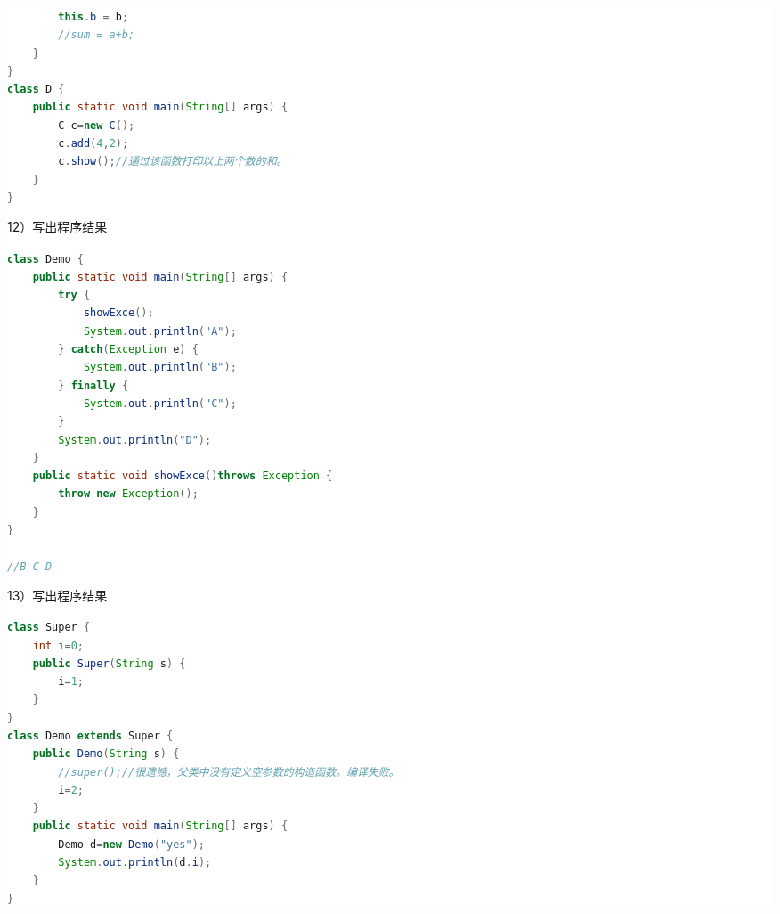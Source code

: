 ~~~java
		this.b = b;
		//sum = a+b;
	}
}
class D {
	public static void main(String[] args) {
		C c=new C();
		c.add(4,2);
		c.show();//通过该函数打印以上两个数的和。
	}
}
~~~

12）写出程序结果

~~~java
class Demo {
	public static void main(String[] args) {
		try {
			showExce(); 
			System.out.println("A");
		} catch(Exception e) {
			System.out.println("B");
		} finally {
			System.out.println("C");
		}
		System.out.println("D");
	}
	public static void showExce()throws Exception {
		throw new Exception();
	}
}

//B C D
~~~

13）写出程序结果

~~~java
class Super {
	int i=0;
	public Super(String s) {
		i=1;	
	}
}
class Demo extends Super {
	public Demo(String s) {
		//super();//很遗憾，父类中没有定义空参数的构造函数。编译失败。 
		i=2;			
	}
	public static void main(String[] args) {
		Demo d=new Demo("yes");
		System.out.println(d.i);
	}
}
~~~
